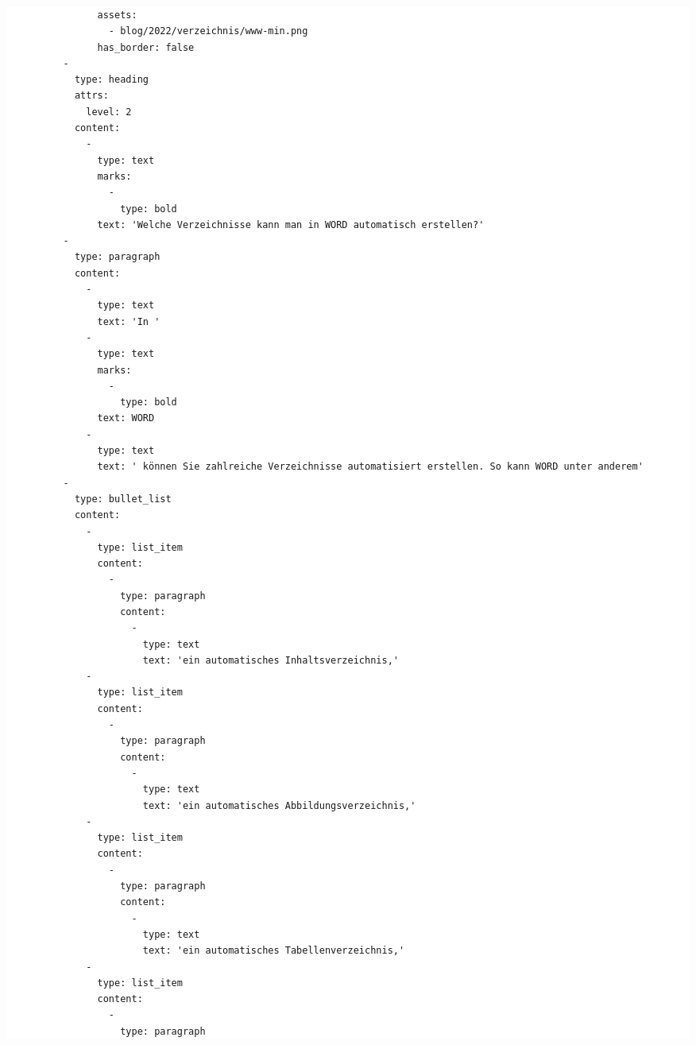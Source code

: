                     assets:
                      - blog/2022/verzeichnis/www-min.png
                    has_border: false
              -
                type: heading
                attrs:
                  level: 2
                content:
                  -
                    type: text
                    marks:
                      -
                        type: bold
                    text: 'Welche Verzeichnisse kann man in WORD automatisch erstellen?'
              -
                type: paragraph
                content:
                  -
                    type: text
                    text: 'In '
                  -
                    type: text
                    marks:
                      -
                        type: bold
                    text: WORD
                  -
                    type: text
                    text: ' können Sie zahlreiche Verzeichnisse automatisiert erstellen. So kann WORD unter anderem'
              -
                type: bullet_list
                content:
                  -
                    type: list_item
                    content:
                      -
                        type: paragraph
                        content:
                          -
                            type: text
                            text: 'ein automatisches Inhaltsverzeichnis,'
                  -
                    type: list_item
                    content:
                      -
                        type: paragraph
                        content:
                          -
                            type: text
                            text: 'ein automatisches Abbildungsverzeichnis,'
                  -
                    type: list_item
                    content:
                      -
                        type: paragraph
                        content:
                          -
                            type: text
                            text: 'ein automatisches Tabellenverzeichnis,'
                  -
                    type: list_item
                    content:
                      -
                        type: paragraph